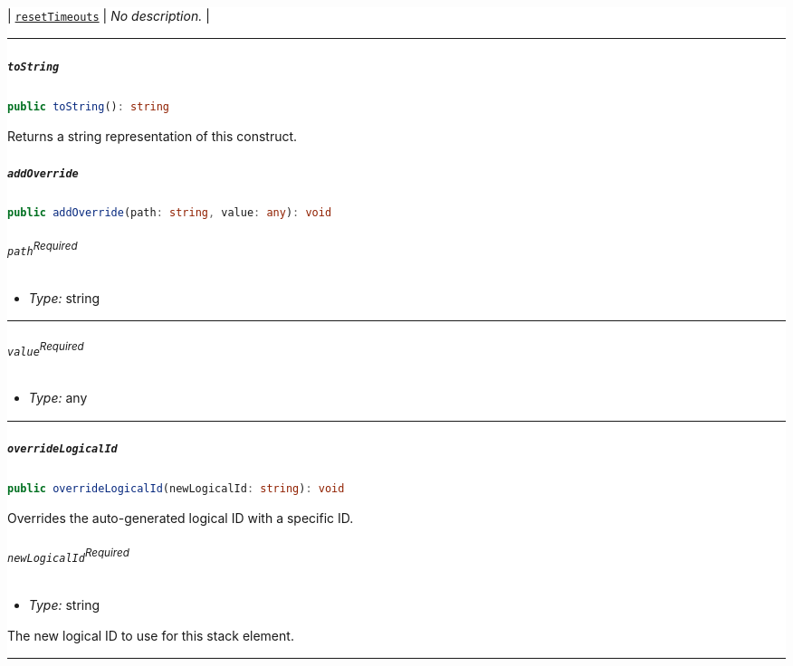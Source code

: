 | <code><a href="#@cdktf/provider-azurerm.iothubEndpointServicebusTopic.IothubEndpointServicebusTopic.resetTimeouts">resetTimeouts</a></code> | *No description.* |

---

##### `toString` <a name="toString" id="@cdktf/provider-azurerm.iothubEndpointServicebusTopic.IothubEndpointServicebusTopic.toString"></a>

```typescript
public toString(): string
```

Returns a string representation of this construct.

##### `addOverride` <a name="addOverride" id="@cdktf/provider-azurerm.iothubEndpointServicebusTopic.IothubEndpointServicebusTopic.addOverride"></a>

```typescript
public addOverride(path: string, value: any): void
```

###### `path`<sup>Required</sup> <a name="path" id="@cdktf/provider-azurerm.iothubEndpointServicebusTopic.IothubEndpointServicebusTopic.addOverride.parameter.path"></a>

- *Type:* string

---

###### `value`<sup>Required</sup> <a name="value" id="@cdktf/provider-azurerm.iothubEndpointServicebusTopic.IothubEndpointServicebusTopic.addOverride.parameter.value"></a>

- *Type:* any

---

##### `overrideLogicalId` <a name="overrideLogicalId" id="@cdktf/provider-azurerm.iothubEndpointServicebusTopic.IothubEndpointServicebusTopic.overrideLogicalId"></a>

```typescript
public overrideLogicalId(newLogicalId: string): void
```

Overrides the auto-generated logical ID with a specific ID.

###### `newLogicalId`<sup>Required</sup> <a name="newLogicalId" id="@cdktf/provider-azurerm.iothubEndpointServicebusTopic.IothubEndpointServicebusTopic.overrideLogicalId.parameter.newLogicalId"></a>

- *Type:* string

The new logical ID to use for this stack element.

---
